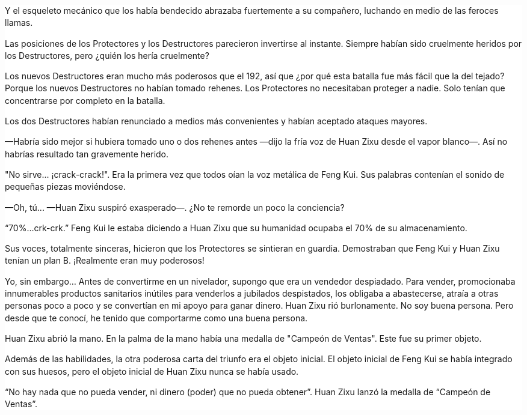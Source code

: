 

Y el esqueleto mecánico que los había bendecido abrazaba fuertemente a su compañero, luchando en medio de las feroces llamas.



Las posiciones de los Protectores y los Destructores parecieron invertirse al instante. Siempre habían sido cruelmente heridos por los Destructores, pero ¿quién los hería cruelmente?



Los nuevos Destructores eran mucho más poderosos que el 192, así que ¿por qué esta batalla fue más fácil que la del tejado? Porque los nuevos Destructores no habían tomado rehenes. Los Protectores no necesitaban proteger a nadie. Solo tenían que concentrarse por completo en la batalla.



Los dos Destructores habían renunciado a medios más convenientes y habían aceptado ataques mayores.



—Habría sido mejor si hubiera tomado uno o dos rehenes antes —dijo la fría voz de Huan Zixu desde el vapor blanco—. Así no habrías resultado tan gravemente herido.



"No sirve... ¡crack-crack!". Era la primera vez que todos oían la voz metálica de Feng Kui. Sus palabras contenían el sonido de pequeñas piezas moviéndose.



—Oh, tú... —Huan Zixu suspiró exasperado—. ¿No te remorde un poco la conciencia?



“70%…crk-crk.” Feng Kui le estaba diciendo a Huan Zixu que su humanidad ocupaba el 70% de su almacenamiento.



Sus voces, totalmente sinceras, hicieron que los Protectores se sintieran en guardia. Demostraban que Feng Kui y Huan Zixu tenían un plan B. ¡Realmente eran muy poderosos!



Yo, sin embargo… Antes de convertirme en un nivelador, supongo que era un vendedor despiadado. Para vender, promocionaba innumerables productos sanitarios inútiles para venderlos a jubilados despistados, los obligaba a abastecerse, atraía a otras personas poco a poco y se convertían en mi apoyo para ganar dinero. Huan Zixu rió burlonamente. No soy buena persona. Pero desde que te conocí, he tenido que comportarme como una buena persona.



Huan Zixu abrió la mano. En la palma de la mano había una medalla de "Campeón de Ventas". Este fue su primer objeto.



Además de las habilidades, la otra poderosa carta del triunfo era el objeto inicial. El objeto inicial de Feng Kui se había integrado con sus huesos, pero el objeto inicial de Huan Zixu nunca se había usado.



“No hay nada que no pueda vender, ni dinero (poder) que no pueda obtener”. Huan Zixu lanzó la medalla de “Campeón de Ventas”.

